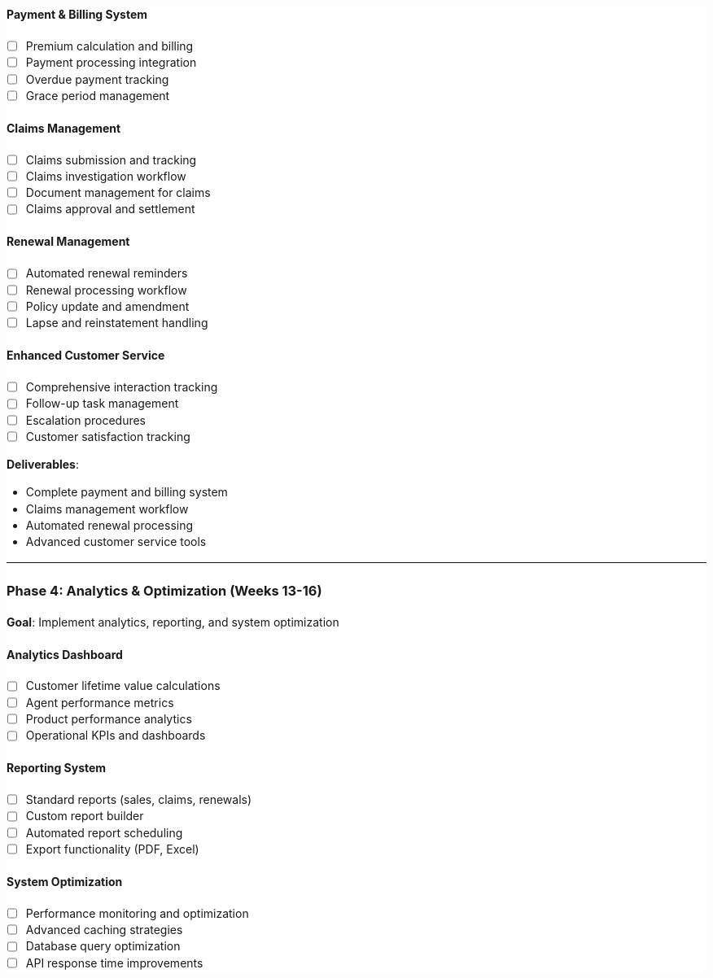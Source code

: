 #### Payment & Billing System
- [ ] Premium calculation and billing
- [ ] Payment processing integration
- [ ] Overdue payment tracking
- [ ] Grace period management

#### Claims Management
- [ ] Claims submission and tracking
- [ ] Claims investigation workflow
- [ ] Document management for claims
- [ ] Claims approval and settlement

#### Renewal Management
- [ ] Automated renewal reminders
- [ ] Renewal processing workflow
- [ ] Policy update and amendment
- [ ] Lapse and reinstatement handling

#### Enhanced Customer Service
- [ ] Comprehensive interaction tracking
- [ ] Follow-up task management
- [ ] Escalation procedures
- [ ] Customer satisfaction tracking

**Deliverables**:
- Complete payment and billing system
- Claims management workflow
- Automated renewal processing
- Advanced customer service tools

---

### **Phase 4: Analytics & Optimization (Weeks 13-16)**
**Goal**: Implement analytics, reporting, and system optimization

#### Analytics Dashboard
- [ ] Customer lifetime value calculations
- [ ] Agent performance metrics
- [ ] Product performance analytics
- [ ] Operational KPIs and dashboards

#### Reporting System
- [ ] Standard reports (sales, claims, renewals)
- [ ] Custom report builder
- [ ] Automated report scheduling
- [ ] Export functionality (PDF, Excel)

#### System Optimization
- [ ] Performance monitoring and optimization
- [ ] Advanced caching strategies
- [ ] Database query optimization
- [ ] API response time improvements
